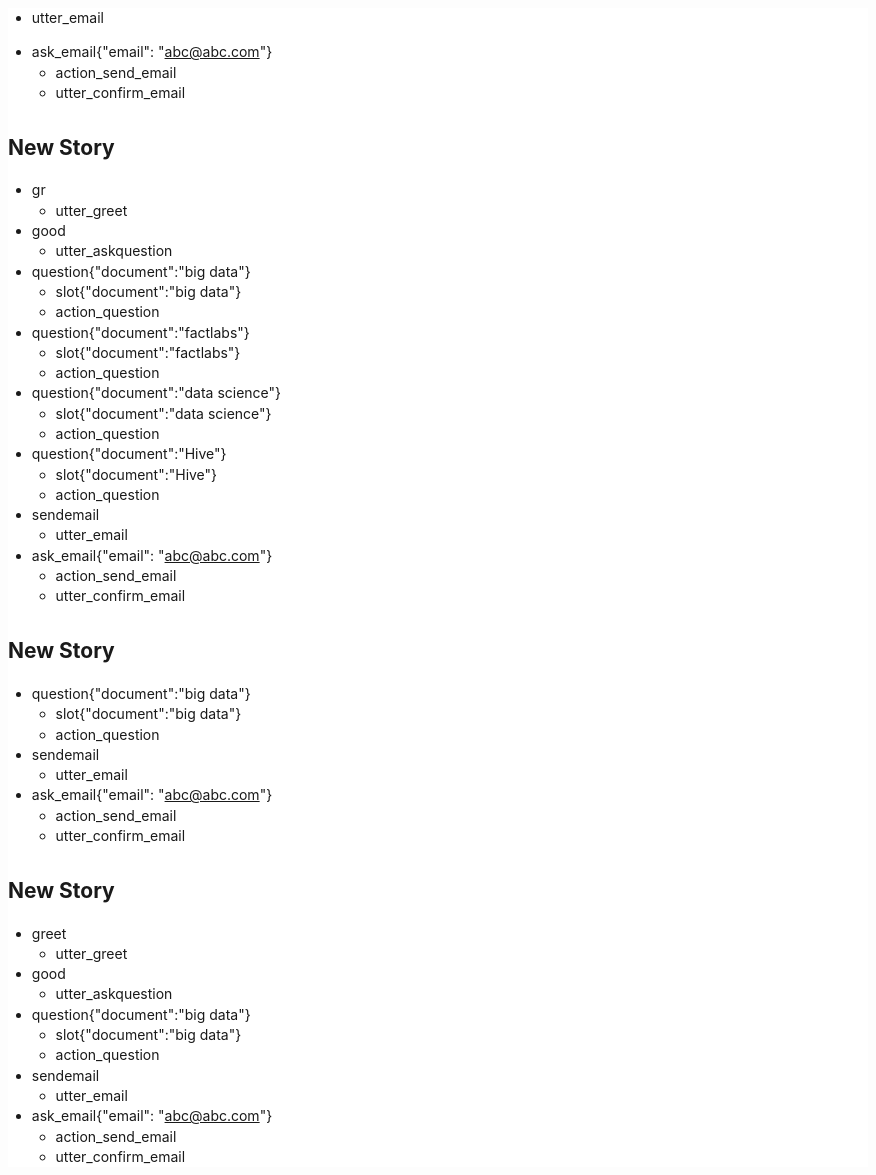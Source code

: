   - utter_email
* ask_email{"email": "abc@abc.com"}
  - action_send_email
  - utter_confirm_email

## New Story
* gr
  - utter_greet
* good
  - utter_askquestion
* question{"document":"big data"}
  - slot{"document":"big data"}
  - action_question
* question{"document":"factlabs"}
  - slot{"document":"factlabs"}
  - action_question
* question{"document":"data science"}
  - slot{"document":"data science"}
  - action_question
* question{"document":"Hive"}
  - slot{"document":"Hive"}
  - action_question
* sendemail
  - utter_email
* ask_email{"email": "abc@abc.com"}
  - action_send_email
  - utter_confirm_email

## New Story
* question{"document":"big data"}
  - slot{"document":"big data"}
  - action_question
* sendemail
  - utter_email
* ask_email{"email": "abc@abc.com"}
  - action_send_email
  - utter_confirm_email

## New Story
* greet
  - utter_greet
* good
  - utter_askquestion
* question{"document":"big data"}
  - slot{"document":"big data"}
  - action_question
* sendemail
  - utter_email
* ask_email{"email": "abc@abc.com"}
  - action_send_email
  - utter_confirm_email
